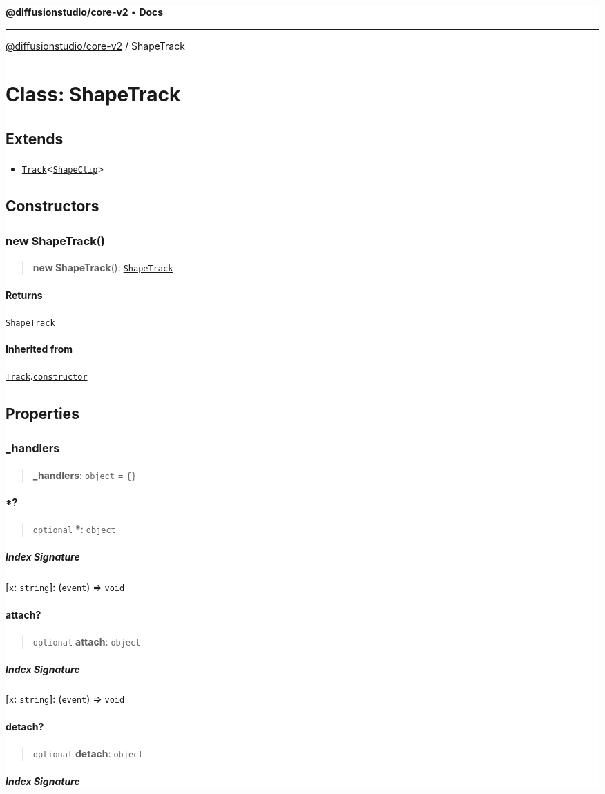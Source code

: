 [**@diffusionstudio/core-v2**](../README.md) • **Docs**

***

[@diffusionstudio/core-v2](../globals.md) / ShapeTrack

# Class: ShapeTrack

## Extends

- [`Track`](Track.md)\<[`ShapeClip`](ShapeClip.md)\>

## Constructors

### new ShapeTrack()

> **new ShapeTrack**(): [`ShapeTrack`](ShapeTrack.md)

#### Returns

[`ShapeTrack`](ShapeTrack.md)

#### Inherited from

[`Track`](Track.md).[`constructor`](Track.md#constructors)

## Properties

### \_handlers

> **\_handlers**: `object` = `{}`

#### \*?

> `optional` **\***: `object`

##### Index Signature

 \[`x`: `string`\]: (`event`) => `void`

#### attach?

> `optional` **attach**: `object`

##### Index Signature

 \[`x`: `string`\]: (`event`) => `void`

#### detach?

> `optional` **detach**: `object`

##### Index Signature
